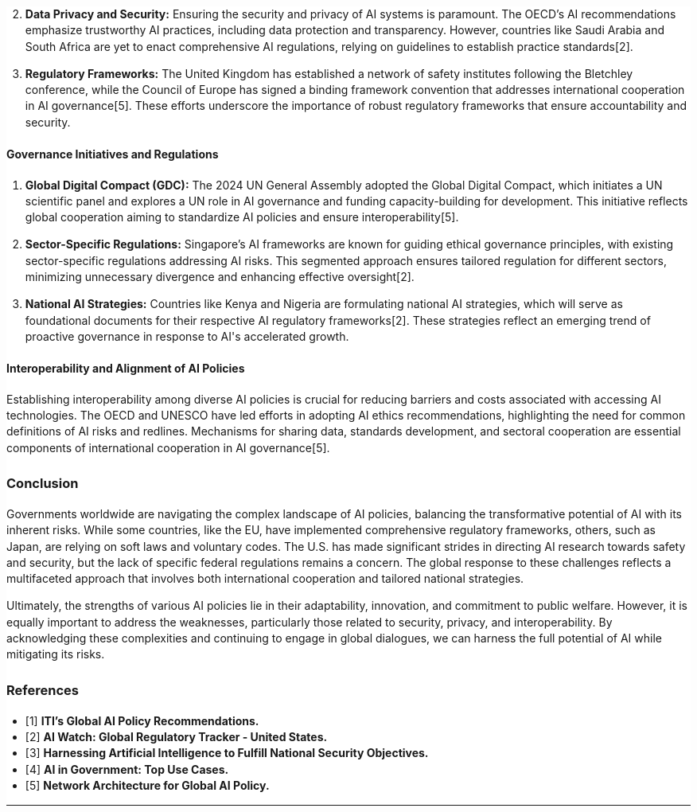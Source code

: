 2. **Data Privacy and Security:**
   Ensuring the security and privacy of AI systems is paramount. The OECD’s AI recommendations emphasize trustworthy AI practices, including data protection and transparency. However, countries like Saudi Arabia and South Africa are yet to enact comprehensive AI regulations, relying on guidelines to establish practice standards[2].

3. **Regulatory Frameworks:**
   The United Kingdom has established a network of safety institutes following the Bletchley conference, while the Council of Europe has signed a binding framework convention that addresses international cooperation in AI governance[5]. These efforts underscore the importance of robust regulatory frameworks that ensure accountability and security.

#### **Governance Initiatives and Regulations**

1. **Global Digital Compact (GDC):**
   The 2024 UN General Assembly adopted the Global Digital Compact, which initiates a UN scientific panel and explores a UN role in AI governance and funding capacity-building for development. This initiative reflects global cooperation aiming to standardize AI policies and ensure interoperability[5].

2. **Sector-Specific Regulations:**
   Singapore’s AI frameworks are known for guiding ethical governance principles, with existing sector-specific regulations addressing AI risks. This segmented approach ensures tailored regulation for different sectors, minimizing unnecessary divergence and enhancing effective oversight[2].

3. **National AI Strategies:**
   Countries like Kenya and Nigeria are formulating national AI strategies, which will serve as foundational documents for their respective AI regulatory frameworks[2]. These strategies reflect an emerging trend of proactive governance in response to AI's accelerated growth.

#### **Interoperability and Alignment of AI Policies**

Establishing interoperability among diverse AI policies is crucial for reducing barriers and costs associated with accessing AI technologies. The OECD and UNESCO have led efforts in adopting AI ethics recommendations, highlighting the need for common definitions of AI risks and redlines. Mechanisms for sharing data, standards development, and sectoral cooperation are essential components of international cooperation in AI governance[5].

### Conclusion

Governments worldwide are navigating the complex landscape of AI policies, balancing the transformative potential of AI with its inherent risks. While some countries, like the EU, have implemented comprehensive regulatory frameworks, others, such as Japan, are relying on soft laws and voluntary codes. The U.S. has made significant strides in directing AI research towards safety and security, but the lack of specific federal regulations remains a concern. The global response to these challenges reflects a multifaceted approach that involves both international cooperation and tailored national strategies.

Ultimately, the strengths of various AI policies lie in their adaptability, innovation, and commitment to public welfare. However, it is equally important to address the weaknesses, particularly those related to security, privacy, and interoperability. By acknowledging these complexities and continuing to engage in global dialogues, we can harness the full potential of AI while mitigating its risks.

### References
- [1] **ITI’s Global AI Policy Recommendations.**
- [2] **AI Watch: Global Regulatory Tracker - United States.**
- [3] **Harnessing Artificial Intelligence to Fulfill National Security Objectives.**
- [4] **AI in Government: Top Use Cases.**
- [5] **Network Architecture for Global AI Policy.**

---